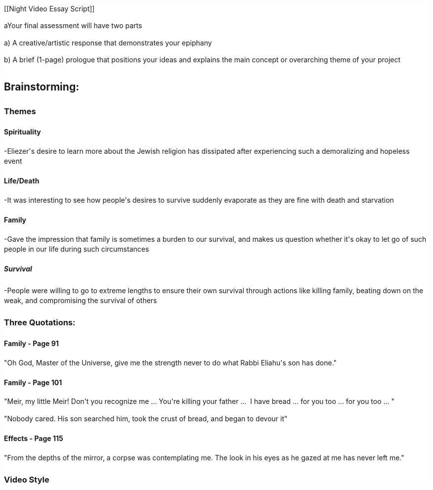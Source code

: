 [[Night Video Essay Script]]

aYour final assessment will have two parts

a) A creative/artistic response that demonstrates your epiphany

b) A brief (1-page) prologue that positions your ideas and explains the main concept or overarching theme of your project

## Brainstorming:

### Themes

#### Spirituality

\-Eliezer's desire to learn more about the Jewish religion has dissipated after experiencing such a demoralizing and hopeless event

#### Life/Death

\-It was interesting to see how people's desires to survive suddenly evaporate as they are fine with death and starvation

#### Family

\-Gave the impression that family is sometimes a burden to our survival, and makes us question whether it's okay to let go of such people in our life during such circumstances

##### Survival

\-People were willing to go to extreme lengths to ensure their own survival through actions like killing family, beating down on the weak, and compromising the survival of others

  

### Three Quotations:

#### Family - Page 91

"Oh God, Master of the Universe, give me the strength never to do what Rabbi Eliahu's son has done."

#### Family - Page 101

"Meir, my little Meir! Don't you recognize me ... You're killing your father ...  I have bread ... for you too ... for you too ... "

"Nobody cared. His son searched him, took the crust of bread, and began to devour it"

#### Effects - Page 115

"From the depths of the mirror, a corpse was contemplating me. The look in his eyes as he gazed at me has never left me."

  

### Video Style
